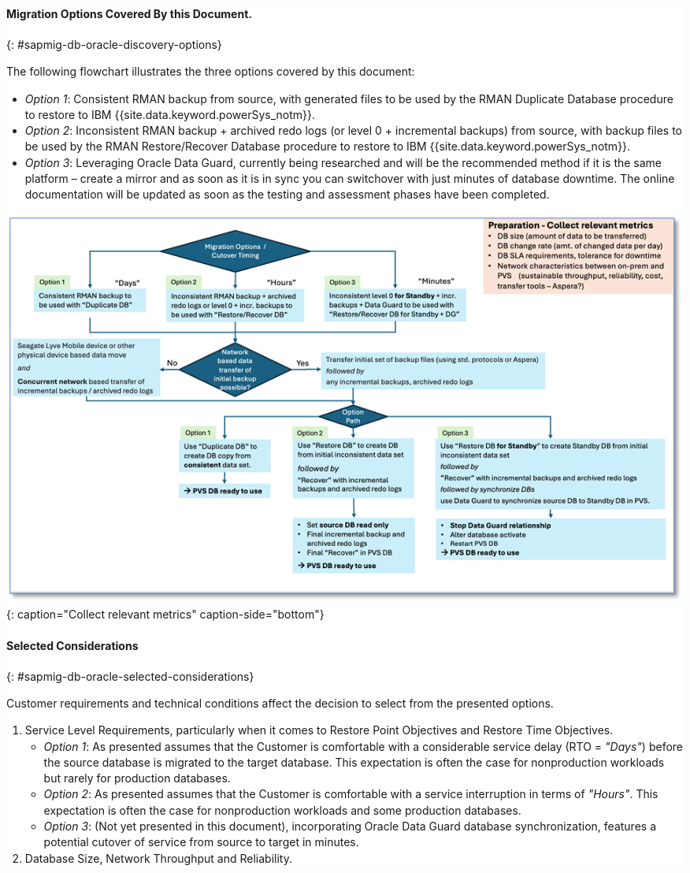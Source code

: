 
#### Migration Options Covered By this Document.
{: #sapmig-db-oracle-discovery-options}

The following flowchart illustrates the three options covered by this document:


* *Option 1*: Consistent RMAN backup from source, with generated files to be used by the RMAN Duplicate Database procedure to restore to IBM {{site.data.keyword.powerSys_notm}}.
* *Option 2*: Inconsistent RMAN backup + archived redo logs (or level 0 + incremental backups) from source, with backup files to be used by the RMAN Restore/Recover Database procedure to restore to IBM {{site.data.keyword.powerSys_notm}}.
* *Option 3*: Leveraging Oracle Data Guard, currently being researched and will be the recommended method if it is the same platform – create a mirror and as soon as it is in sync you can switchover with just minutes of database downtime. The online documentation will be updated as soon as the testing and assessment phases have been completed.

![Figure 1. Collect relevant metrics](../images/sap-power-virtual-server-mig-db-oracle-mig-options.png "Image showing Preparation - Collect relevant metrics"){: caption="Collect relevant metrics" caption-side="bottom"}

#### Selected Considerations
{: #sapmig-db-oracle-selected-considerations}

Customer requirements and technical conditions affect the decision to select from the presented options.

1. Service Level Requirements, particularly when it comes to Restore Point Objectives and Restore Time Objectives.
    * *Option 1*: As presented assumes that the Customer is comfortable with a considerable service delay (RTO = *"Days"*) before the source database is migrated to the target database. This expectation is often the case for nonproduction workloads but rarely for production databases.
    * *Option 2*: As presented assumes that the Customer is comfortable with a service interruption in terms of *"Hours"*. This expectation is often the case for nonproduction workloads and some production databases.
    * *Option 3*: (Not yet presented in this document), incorporating Oracle Data Guard database synchronization, features a potential cutover of service from source to target in minutes.
2. Database Size, Network Throughput and Reliability.